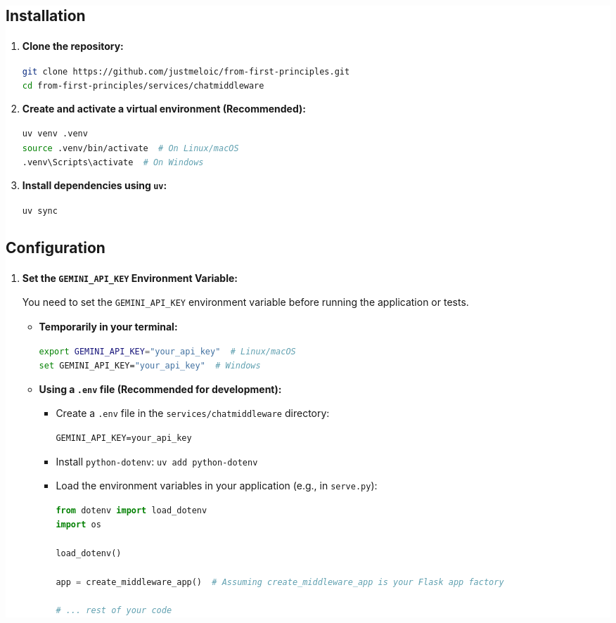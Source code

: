 ## Installation

1.  **Clone the repository:**

    ```bash
    git clone https://github.com/justmeloic/from-first-principles.git
    cd from-first-principles/services/chatmiddleware
    ```

2.  **Create and activate a virtual environment (Recommended):**

    ```bash
    uv venv .venv
    source .venv/bin/activate  # On Linux/macOS
    .venv\Scripts\activate  # On Windows
    ```

3.  **Install dependencies using `uv`:**

    ```bash
    uv sync
    ```

## Configuration

1.  **Set the `GEMINI_API_KEY` Environment Variable:**

    You need to set the `GEMINI_API_KEY` environment variable before running the application or tests.

    *   **Temporarily in your terminal:**

        ```bash
        export GEMINI_API_KEY="your_api_key"  # Linux/macOS
        set GEMINI_API_KEY="your_api_key"  # Windows
        ```

    *   **Using a `.env` file (Recommended for development):**

        *   Create a `.env` file in the `services/chatmiddleware` directory:

            ```
            GEMINI_API_KEY=your_api_key
            ```
        *   Install `python-dotenv`: `uv add python-dotenv`
        *   Load the environment variables in your application (e.g., in `serve.py`):

            ```python
            from dotenv import load_dotenv
            import os

            load_dotenv()

            app = create_middleware_app()  # Assuming create_middleware_app is your Flask app factory

            # ... rest of your code
            ```
